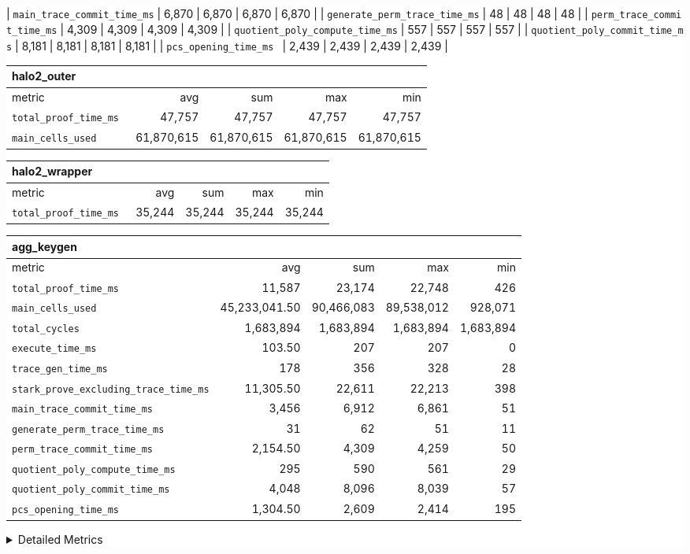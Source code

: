 | `main_trace_commit_time_ms` |  6,870 |  6,870 |  6,870 |  6,870 |
| `generate_perm_trace_time_ms` |  48 |  48 |  48 |  48 |
| `perm_trace_commit_time_ms` |  4,309 |  4,309 |  4,309 |  4,309 |
| `quotient_poly_compute_time_ms` |  557 |  557 |  557 |  557 |
| `quotient_poly_commit_time_ms` |  8,181 |  8,181 |  8,181 |  8,181 |
| `pcs_opening_time_ms ` |  2,439 |  2,439 |  2,439 |  2,439 |

| halo2_outer |||||
|:---|---:|---:|---:|---:|
|metric|avg|sum|max|min|
| `total_proof_time_ms ` |  47,757 |  47,757 |  47,757 |  47,757 |
| `main_cells_used     ` |  61,870,615 |  61,870,615 |  61,870,615 |  61,870,615 |

| halo2_wrapper |||||
|:---|---:|---:|---:|---:|
|metric|avg|sum|max|min|
| `total_proof_time_ms ` |  35,244 |  35,244 |  35,244 |  35,244 |

| agg_keygen |||||
|:---|---:|---:|---:|---:|
|metric|avg|sum|max|min|
| `total_proof_time_ms ` |  11,587 |  23,174 |  22,748 |  426 |
| `main_cells_used     ` |  45,233,041.50 |  90,466,083 |  89,538,012 |  928,071 |
| `total_cycles        ` |  1,683,894 |  1,683,894 |  1,683,894 |  1,683,894 |
| `execute_time_ms     ` |  103.50 |  207 |  207 |  0 |
| `trace_gen_time_ms   ` |  178 |  356 |  328 |  28 |
| `stark_prove_excluding_trace_time_ms` |  11,305.50 |  22,611 |  22,213 |  398 |
| `main_trace_commit_time_ms` |  3,456 |  6,912 |  6,861 |  51 |
| `generate_perm_trace_time_ms` |  31 |  62 |  51 |  11 |
| `perm_trace_commit_time_ms` |  2,154.50 |  4,309 |  4,259 |  50 |
| `quotient_poly_compute_time_ms` |  295 |  590 |  561 |  29 |
| `quotient_poly_commit_time_ms` |  4,048 |  8,096 |  8,039 |  57 |
| `pcs_opening_time_ms ` |  1,304.50 |  2,609 |  2,414 |  195 |



<details>
<summary>Detailed Metrics</summary>
